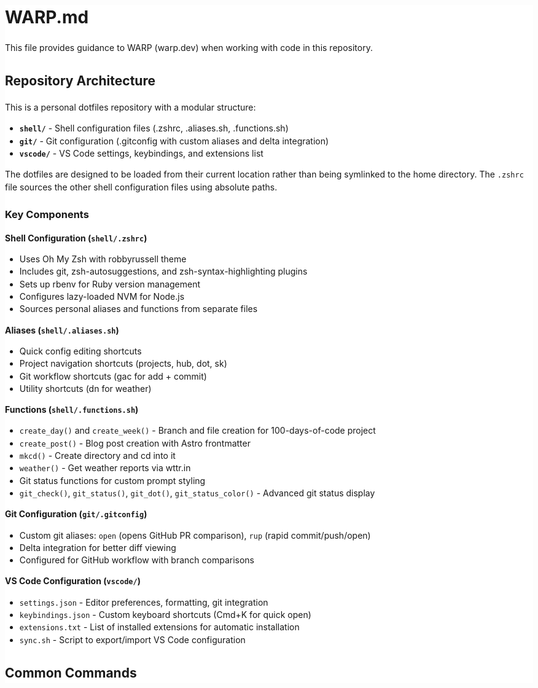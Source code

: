 # WARP.md

This file provides guidance to WARP (warp.dev) when working with code in this repository.

## Repository Architecture

This is a personal dotfiles repository with a modular structure:

- **`shell/`** - Shell configuration files (.zshrc, .aliases.sh, .functions.sh)
- **`git/`** - Git configuration (.gitconfig with custom aliases and delta integration)
- **`vscode/`** - VS Code settings, keybindings, and extensions list

The dotfiles are designed to be loaded from their current location rather than being symlinked to the home directory. The `.zshrc` file sources the other shell configuration files using absolute paths.

### Key Components

**Shell Configuration (`shell/.zshrc`)**
- Uses Oh My Zsh with robbyrussell theme
- Includes git, zsh-autosuggestions, and zsh-syntax-highlighting plugins
- Sets up rbenv for Ruby version management
- Configures lazy-loaded NVM for Node.js
- Sources personal aliases and functions from separate files

**Aliases (`shell/.aliases.sh`)**
- Quick config editing shortcuts
- Project navigation shortcuts (projects, hub, dot, sk)
- Git workflow shortcuts (gac for add + commit)
- Utility shortcuts (dn for weather)

**Functions (`shell/.functions.sh`)**
- `create_day()` and `create_week()` - Branch and file creation for 100-days-of-code project
- `create_post()` - Blog post creation with Astro frontmatter
- `mkcd()` - Create directory and cd into it
- `weather()` - Get weather reports via wttr.in
- Git status functions for custom prompt styling
- `git_check()`, `git_status()`, `git_dot()`, `git_status_color()` - Advanced git status display

**Git Configuration (`git/.gitconfig`)**
- Custom git aliases: `open` (opens GitHub PR comparison), `rup` (rapid commit/push/open)
- Delta integration for better diff viewing
- Configured for GitHub workflow with branch comparisons

**VS Code Configuration (`vscode/`)**
- `settings.json` - Editor preferences, formatting, git integration
- `keybindings.json` - Custom keyboard shortcuts (Cmd+K for quick open)
- `extensions.txt` - List of installed extensions for automatic installation
- `sync.sh` - Script to export/import VS Code configuration

## Common Commands
